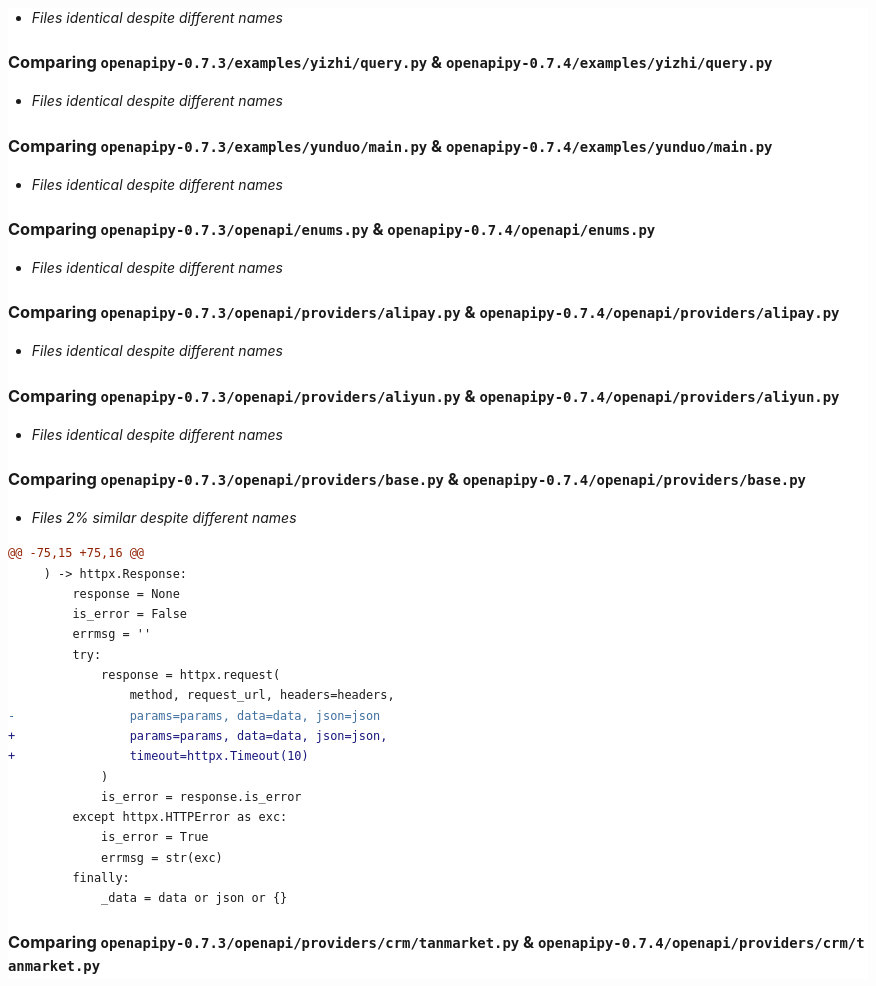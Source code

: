  * *Files identical despite different names*

### Comparing `openapipy-0.7.3/examples/yizhi/query.py` & `openapipy-0.7.4/examples/yizhi/query.py`

 * *Files identical despite different names*

### Comparing `openapipy-0.7.3/examples/yunduo/main.py` & `openapipy-0.7.4/examples/yunduo/main.py`

 * *Files identical despite different names*

### Comparing `openapipy-0.7.3/openapi/enums.py` & `openapipy-0.7.4/openapi/enums.py`

 * *Files identical despite different names*

### Comparing `openapipy-0.7.3/openapi/providers/alipay.py` & `openapipy-0.7.4/openapi/providers/alipay.py`

 * *Files identical despite different names*

### Comparing `openapipy-0.7.3/openapi/providers/aliyun.py` & `openapipy-0.7.4/openapi/providers/aliyun.py`

 * *Files identical despite different names*

### Comparing `openapipy-0.7.3/openapi/providers/base.py` & `openapipy-0.7.4/openapi/providers/base.py`

 * *Files 2% similar despite different names*

```diff
@@ -75,15 +75,16 @@
     ) -> httpx.Response:
         response = None
         is_error = False
         errmsg = ''
         try:
             response = httpx.request(
                 method, request_url, headers=headers,
-                params=params, data=data, json=json
+                params=params, data=data, json=json,
+                timeout=httpx.Timeout(10)
             )
             is_error = response.is_error
         except httpx.HTTPError as exc:
             is_error = True
             errmsg = str(exc)
         finally:
             _data = data or json or {}
```

### Comparing `openapipy-0.7.3/openapi/providers/crm/tanmarket.py` & `openapipy-0.7.4/openapi/providers/crm/tanmarket.py`
